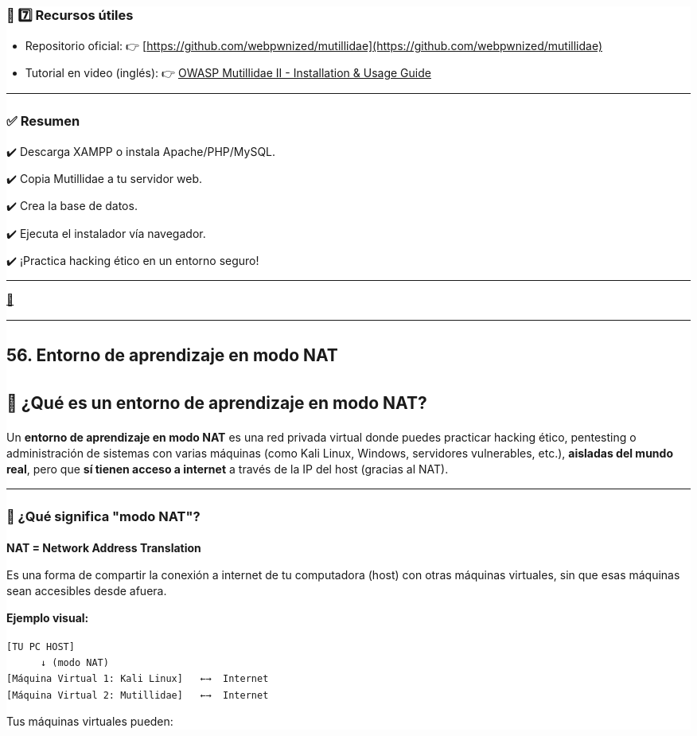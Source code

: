 ### 📌 7️⃣ Recursos útiles

- Repositorio oficial:
  👉 [https://github.com/webpwnized/mutillidae](https://github.com/webpwnized/mutillidae)

- Tutorial en video (inglés):
  👉 [OWASP Mutillidae II - Installation & Usage Guide](https://www.youtube.com/watch?v=lvH6vV38JdI)

---

### ✅ Resumen

✔️ Descarga XAMPP o instala Apache/PHP/MySQL.

✔️ Copia Mutillidae a tu servidor web.

✔️ Crea la base de datos.

✔️ Ejecuta el instalador vía navegador.

✔️ ¡Practica hacking ético en un entorno seguro!

---

[🔼](#índice)

---

## **56. Entorno de aprendizaje en modo NAT**

## 🔐 ¿Qué es un entorno de aprendizaje en modo NAT?

Un **entorno de aprendizaje en modo NAT** es una red privada virtual donde puedes practicar hacking ético, pentesting o administración de sistemas con varias máquinas (como Kali Linux, Windows, servidores vulnerables, etc.), **aisladas del mundo real**, pero que **sí tienen acceso a internet** a través de la IP del host (gracias al NAT).

---

### 📌 ¿Qué significa "modo NAT"?

**NAT = Network Address Translation**

Es una forma de compartir la conexión a internet de tu computadora (host) con otras máquinas virtuales, sin que esas máquinas sean accesibles desde afuera.

**Ejemplo visual:**

```
[TU PC HOST]
      ↓ (modo NAT)
[Máquina Virtual 1: Kali Linux]   ←→  Internet
[Máquina Virtual 2: Mutillidae]   ←→  Internet
```

Tus máquinas virtuales pueden:
